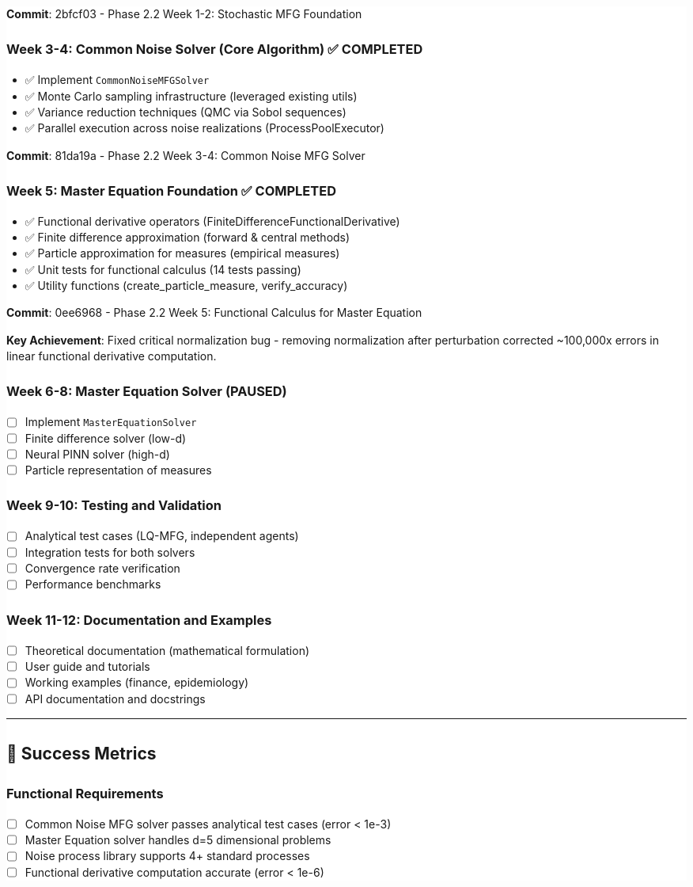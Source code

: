 **Commit**: 2bfcf03 - Phase 2.2 Week 1-2: Stochastic MFG Foundation

### Week 3-4: Common Noise Solver (Core Algorithm) ✅ COMPLETED
- ✅ Implement `CommonNoiseMFGSolver`
- ✅ Monte Carlo sampling infrastructure (leveraged existing utils)
- ✅ Variance reduction techniques (QMC via Sobol sequences)
- ✅ Parallel execution across noise realizations (ProcessPoolExecutor)

**Commit**: 81da19a - Phase 2.2 Week 3-4: Common Noise MFG Solver

### Week 5: Master Equation Foundation ✅ COMPLETED
- ✅ Functional derivative operators (FiniteDifferenceFunctionalDerivative)
- ✅ Finite difference approximation (forward & central methods)
- ✅ Particle approximation for measures (empirical measures)
- ✅ Unit tests for functional calculus (14 tests passing)
- ✅ Utility functions (create_particle_measure, verify_accuracy)

**Commit**: 0ee6968 - Phase 2.2 Week 5: Functional Calculus for Master Equation

**Key Achievement**: Fixed critical normalization bug - removing normalization after perturbation
corrected ~100,000x errors in linear functional derivative computation.

### Week 6-8: Master Equation Solver (PAUSED)
- [ ] Implement `MasterEquationSolver`
- [ ] Finite difference solver (low-d)
- [ ] Neural PINN solver (high-d)
- [ ] Particle representation of measures

### Week 9-10: Testing and Validation
- [ ] Analytical test cases (LQ-MFG, independent agents)
- [ ] Integration tests for both solvers
- [ ] Convergence rate verification
- [ ] Performance benchmarks

### Week 11-12: Documentation and Examples
- [ ] Theoretical documentation (mathematical formulation)
- [ ] User guide and tutorials
- [ ] Working examples (finance, epidemiology)
- [ ] API documentation and docstrings

---

## 🎯 Success Metrics

### Functional Requirements
- [ ] Common Noise MFG solver passes analytical test cases (error < 1e-3)
- [ ] Master Equation solver handles d=5 dimensional problems
- [ ] Noise process library supports 4+ standard processes
- [ ] Functional derivative computation accurate (error < 1e-6)
